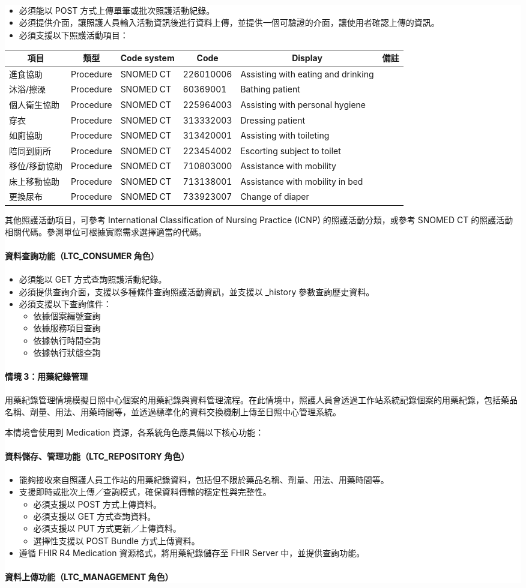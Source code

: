 - 必須能以 POST 方式上傳單筆或批次照護活動紀錄。
- 必須提供介面，讓照護人員輸入活動資訊後進行資料上傳，並提供一個可驗證的介面，讓使用者確認上傳的資訊。
- 必須支援以下照護活動項目：

| 項目 | 類型 | Code system | Code | Display | 備註 |
|---|---|---|---|---|---| 
| 進食協助 | Procedure | SNOMED CT | 226010006 | Assisting with eating and drinking |  |
| 沐浴/擦澡 | Procedure | SNOMED CT | 60369001 | Bathing patient |  |
| 個人衛生協助 | Procedure | SNOMED CT | 225964003 | Assisting with personal hygiene |  |
| 穿衣 | Procedure | SNOMED CT | 313332003 | Dressing patient |  |
| 如廁協助 | Procedure | SNOMED CT | 313420001 | Assisting with toileting |  |
| 陪同到廁所 | Procedure | SNOMED CT | 223454002 | Escorting subject to toilet |  |
| 移位/移動協助 | Procedure | SNOMED CT | 710803000 | Assistance with mobility |  |
| 床上移動協助 | Procedure | SNOMED CT | 713138001 | Assistance with mobility in bed |  |
| 更換尿布 | Procedure | SNOMED CT | 733923007 | Change of diaper |  |

其他照護活動項目，可參考 International Classification of Nursing Practice (ICNP) 的照護活動分類，或參考 SNOMED CT 的照護活動相關代碼。參測單位可根據實際需求選擇適當的代碼。

#### 資料查詢功能（LTC_CONSUMER 角色）

- 必須能以 GET 方式查詢照護活動紀錄。
- 必須提供查詢介面，支援以多種條件查詢照護活動資訊，並支援以 _history 參數查詢歷史資料。
- 必須支援以下查詢條件：
  - 依據個案編號查詢
  - 依據服務項目查詢
  - 依據執行時間查詢
  - 依據執行狀態查詢

#### 情境 3：用藥紀錄管理

用藥紀錄管理情境模擬日照中心個案的用藥紀錄與資料管理流程。在此情境中，照護人員會透過工作站系統記錄個案的用藥紀錄，包括藥品名稱、劑量、用法、用藥時間等，並透過標準化的資料交換機制上傳至日照中心管理系統。

本情境會使用到 Medication 資源，各系統角色應具備以下核心功能：


#### 資料儲存、管理功能（LTC_REPOSITORY 角色）

- 能夠接收來自照護人員工作站的用藥紀錄資料，包括但不限於藥品名稱、劑量、用法、用藥時間等。
- 支援即時或批次上傳／查詢模式，確保資料傳輸的穩定性與完整性。
  - 必須支援以 POST 方式上傳資料。
  - 必須支援以 GET 方式查詢資料。
  - 必須支援以 PUT 方式更新／上傳資料。
  - 選擇性支援以 POST Bundle 方式上傳資料。
- 遵循 FHIR R4 Medication 資源格式，將用藥紀錄儲存至 FHIR Server 中，並提供查詢功能。

#### 資料上傳功能（LTC_MANAGEMENT 角色）
